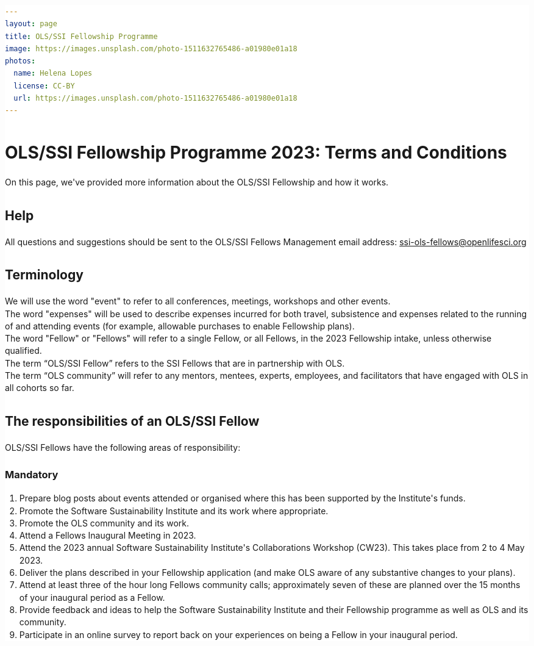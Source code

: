 ```yaml
---
layout: page
title: OLS/SSI Fellowship Programme
image: https://images.unsplash.com/photo-1511632765486-a01980e01a18
photos:
  name: Helena Lopes
  license: CC-BY
  url: https://images.unsplash.com/photo-1511632765486-a01980e01a18
---
```


# OLS/SSI Fellowship Programme 2023: Terms and Conditions

On this page, we've provided more information about the OLS/SSI Fellowship and how it works.

## Help
All questions and suggestions should be sent to the OLS/SSI Fellows Management email address: ssi-ols-fellows@openlifesci.org

## Terminology
We will use the word "event" to refer to all conferences, meetings, workshops and other events.  
The word "expenses" will be used to describe expenses incurred for both travel, subsistence and expenses related to the running of and attending events (for example, allowable purchases to enable Fellowship plans).  
The word "Fellow" or "Fellows" will refer to a single Fellow, or all Fellows, in the 2023 Fellowship intake, unless otherwise qualified.  
The term “OLS/SSI Fellow” refers to the SSI Fellows that are in partnership with OLS.  
The term “OLS community” will refer to any mentors, mentees, experts, employees, and facilitators that have engaged with OLS in all cohorts so far.  

## The responsibilities of an OLS/SSI Fellow

OLS/SSI Fellows have the following areas of responsibility:

### Mandatory
1. Prepare blog posts about events attended or organised where this has been supported by the Institute's funds.
2. Promote the Software Sustainability Institute and its work where appropriate.
3. Promote the OLS community and its work.
4. Attend a Fellows Inaugural Meeting in 2023.
5. Attend the 2023 annual Software Sustainability Institute's Collaborations Workshop (CW23). This takes place from 2 to 4 May 2023.
6. Deliver the plans described in your Fellowship application (and make OLS aware of any substantive changes to your plans).
7. Attend at least three of the hour long Fellows community calls; approximately seven of these are planned over the 15 months of your inaugural period as a Fellow.
8. Provide feedback and ideas to help the Software Sustainability Institute and their Fellowship programme as well as OLS and its community.
9. Participate in an online survey to report back on your experiences on being a Fellow in your inaugural period.
 
